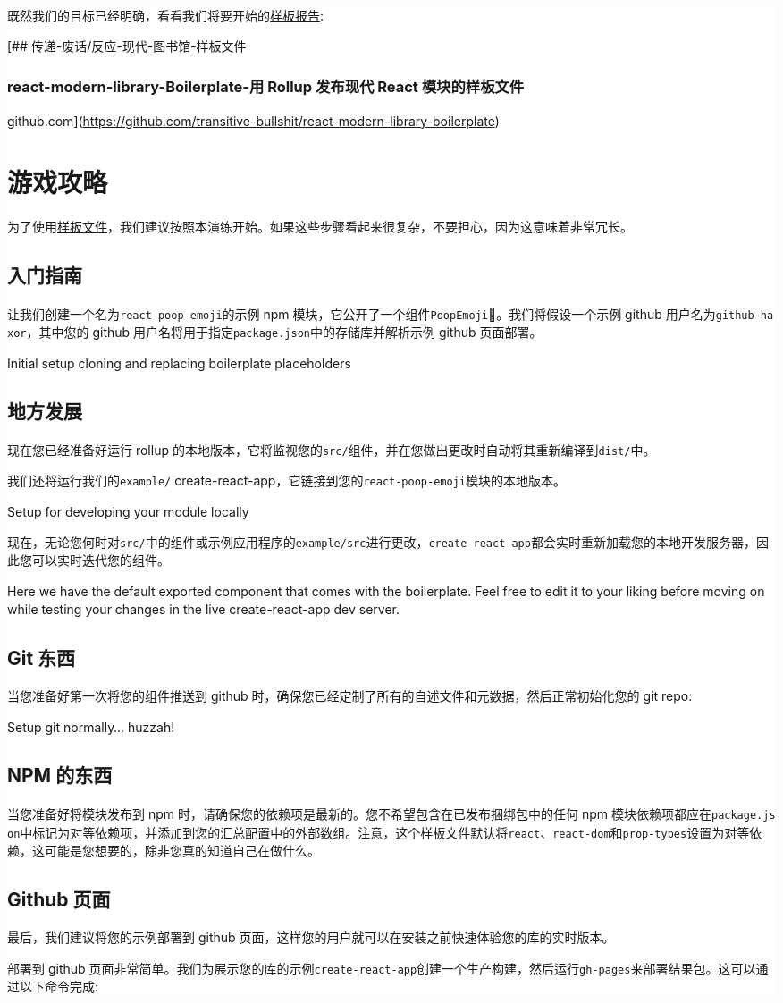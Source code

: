 既然我们的目标已经明确，看看我们将要开始的[样板报告](https://github.com/transitive-bullshit/react-modern-library-boilerplate):

[](https://github.com/transitive-bullshit/react-modern-library-boilerplate) [## 传递-废话/反应-现代-图书馆-样板文件

### react-modern-library-Boilerplate-用 Rollup 发布现代 React 模块的样板文件

github.com](https://github.com/transitive-bullshit/react-modern-library-boilerplate) 

# 游戏攻略

为了使用[样板文件](https://github.com/transitive-bullshit/react-modern-library-boilerplate)，我们建议按照本演练开始。如果这些步骤看起来很复杂，不要担心，因为这意味着非常冗长。

## 入门指南

让我们创建一个名为`react-poop-emoji`的示例 npm 模块，它公开了一个组件`PoopEmoji`💩。我们将假设一个示例 github 用户名为`github-haxor`，其中您的 github 用户名将用于指定`package.json`中的存储库并解析示例 github 页面部署。

Initial setup cloning and replacing boilerplate placeholders

## 地方发展

现在您已经准备好运行 rollup 的本地版本，它将监视您的`src/`组件，并在您做出更改时自动将其重新编译到`dist/`中。

我们还将运行我们的`example/` create-react-app，它链接到您的`react-poop-emoji`模块的本地版本。

Setup for developing your module locally

现在，无论您何时对`src/`中的组件或示例应用程序的`example/src`进行更改，`create-react-app`都会实时重新加载您的本地开发服务器，因此您可以实时迭代您的组件。

Here we have the default exported component that comes with the boilerplate. Feel free to edit it to your liking before moving on while testing your changes in the live create-react-app dev server.

## Git 东西

当您准备好第一次将您的组件推送到 github 时，确保您已经定制了所有的自述文件和元数据，然后正常初始化您的 git repo:

Setup git normally… huzzah!

## NPM 的东西

当您准备好将模块发布到 npm 时，请确保您的依赖项是最新的。您不希望包含在已发布捆绑包中的任何 npm 模块依赖项都应在`package.json`中标记为[对等依赖项](https://nodejs.org/en/blog/npm/peer-dependencies/)，并添加到您的汇总配置中的外部数组。注意，这个样板文件默认将`react`、`react-dom`和`prop-types`设置为对等依赖，这可能是您想要的，除非您真的知道自己在做什么。

## Github 页面

最后，我们建议将您的示例部署到 github 页面，这样您的用户就可以在安装之前快速体验您的库的实时版本。

部署到 github 页面非常简单。我们为展示您的库的示例`create-react-app`创建一个生产构建，然后运行`gh-pages`来部署结果包。这可以通过以下命令完成:
